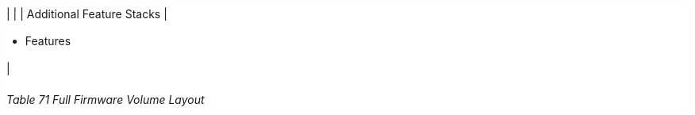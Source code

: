 |            |                          | Additional Feature Stacks                      | <ul><li>Features</li></ul>                                                                                                                     |

###### Table 71 Full Firmware Volume Layout
